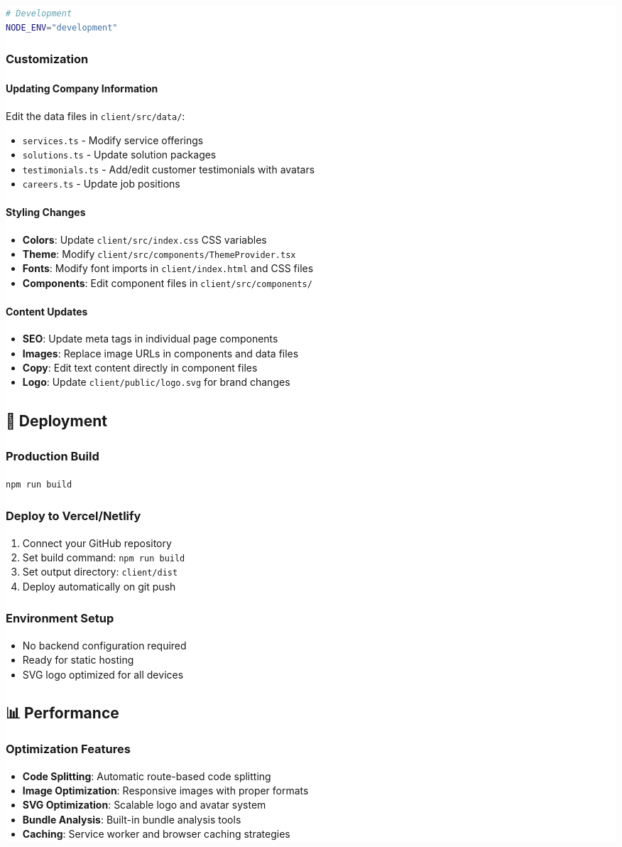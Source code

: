```bash
# Development
NODE_ENV="development"
```

### Customization

#### Updating Company Information
Edit the data files in `client/src/data/`:
- `services.ts` - Modify service offerings
- `solutions.ts` - Update solution packages
- `testimonials.ts` - Add/edit customer testimonials with avatars
- `careers.ts` - Update job positions

#### Styling Changes
- **Colors**: Update `client/src/index.css` CSS variables
- **Theme**: Modify `client/src/components/ThemeProvider.tsx`
- **Fonts**: Modify font imports in `client/index.html` and CSS files
- **Components**: Edit component files in `client/src/components/`

#### Content Updates
- **SEO**: Update meta tags in individual page components
- **Images**: Replace image URLs in components and data files
- **Copy**: Edit text content directly in component files
- **Logo**: Update `client/public/logo.svg` for brand changes

## 🚀 Deployment

### Production Build
```bash
npm run build
```

### Deploy to Vercel/Netlify
1. Connect your GitHub repository
2. Set build command: `npm run build`
3. Set output directory: `client/dist`
4. Deploy automatically on git push

### Environment Setup
- No backend configuration required
- Ready for static hosting
- SVG logo optimized for all devices

## 📊 Performance

### Optimization Features
- **Code Splitting**: Automatic route-based code splitting
- **Image Optimization**: Responsive images with proper formats
- **SVG Optimization**: Scalable logo and avatar system
- **Bundle Analysis**: Built-in bundle analysis tools
- **Caching**: Service worker and browser caching strategies
